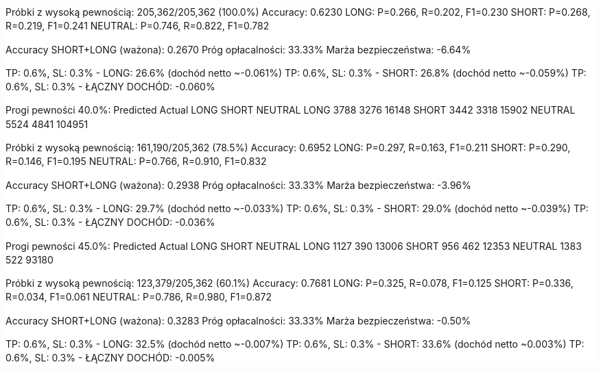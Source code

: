 Próbki z wysoką pewnością: 205,362/205,362 (100.0%)
Accuracy: 0.6230
LONG: P=0.266, R=0.202, F1=0.230
SHORT: P=0.268, R=0.219, F1=0.241
NEUTRAL: P=0.746, R=0.822, F1=0.782

Accuracy SHORT+LONG (ważona): 0.2670
Próg opłacalności: 33.33%
Marża bezpieczeństwa: -6.64%

TP: 0.6%, SL: 0.3% - LONG: 26.6% (dochód netto ~-0.061%)
TP: 0.6%, SL: 0.3% - SHORT: 26.8% (dochód netto ~-0.059%)
TP: 0.6%, SL: 0.3% - ŁĄCZNY DOCHÓD: -0.060%

Progi pewności 40.0%:
Predicted
Actual    LONG  SHORT  NEUTRAL
LONG      3788   3276   16148 
SHORT     3442   3318   15902 
NEUTRAL   5524   4841   104951

Próbki z wysoką pewnością: 161,190/205,362 (78.5%)
Accuracy: 0.6952
LONG: P=0.297, R=0.163, F1=0.211
SHORT: P=0.290, R=0.146, F1=0.195
NEUTRAL: P=0.766, R=0.910, F1=0.832

Accuracy SHORT+LONG (ważona): 0.2938
Próg opłacalności: 33.33%
Marża bezpieczeństwa: -3.96%

TP: 0.6%, SL: 0.3% - LONG: 29.7% (dochód netto ~-0.033%)
TP: 0.6%, SL: 0.3% - SHORT: 29.0% (dochód netto ~-0.039%)
TP: 0.6%, SL: 0.3% - ŁĄCZNY DOCHÓD: -0.036%

Progi pewności 45.0%:
Predicted
Actual    LONG  SHORT  NEUTRAL
LONG      1127   390    13006 
SHORT     956    462    12353 
NEUTRAL   1383   522    93180 

Próbki z wysoką pewnością: 123,379/205,362 (60.1%)
Accuracy: 0.7681
LONG: P=0.325, R=0.078, F1=0.125
SHORT: P=0.336, R=0.034, F1=0.061
NEUTRAL: P=0.786, R=0.980, F1=0.872

Accuracy SHORT+LONG (ważona): 0.3283
Próg opłacalności: 33.33%
Marża bezpieczeństwa: -0.50%

TP: 0.6%, SL: 0.3% - LONG: 32.5% (dochód netto ~-0.007%)
TP: 0.6%, SL: 0.3% - SHORT: 33.6% (dochód netto ~0.003%)
TP: 0.6%, SL: 0.3% - ŁĄCZNY DOCHÓD: -0.005%
